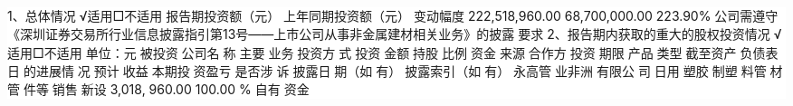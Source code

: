 1、总体情况
√适用□不适用
报告期投资额（元）
上年同期投资额（元）
变动幅度
222,518,960.00
68,700,000.00
223.90%
公司需遵守《深圳证券交易所行业信息披露指引第13号——上市公司从事非金属建材相关业务》的披露
要求
2、报告期内获取的重大的股权投资情况
√适用□不适用
单位：元
被投资
公司名
称
主要
业务
投资方
式
投资
金额
持股
比例
资金
来源
合作方
投资
期限
产品
类型
截至资产
负债表日
的进展情
况
预计
收益
本期投
资盈亏
是否涉
诉
披露日
期（如
有）
披露索引（如
有）
永高管
业非洲
有限公
司
日用
塑胶
制塑
料管
材管
件等
销售
新设
3,018,
960.00
100.00
%
自有
资金